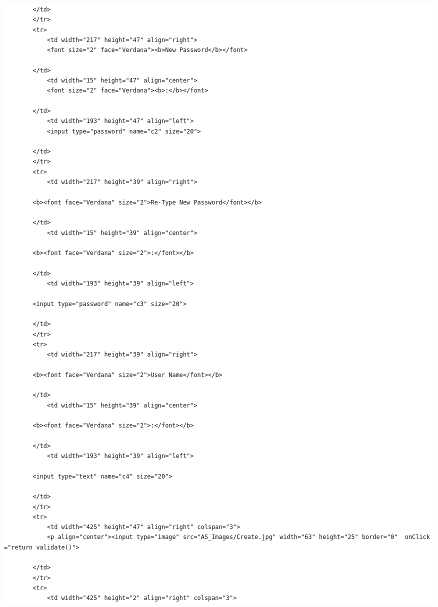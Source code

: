 
			</td>
            </tr>
            <tr>
                <td width="217" height="47" align="right">
                <font size="2" face="Verdana"><b>New Password</b></font>

			</td>
                <td width="15" height="47" align="center">
                <font size="2" face="Verdana"><b>:</b></font>

			</td>
                <td width="193" height="47" align="left">
                <input type="password" name="c2" size="20">

			</td>
            </tr>
            <tr>
                <td width="217" height="39" align="right">

            <b><font face="Verdana" size="2">Re-Type New Password</font></b>

			</td>
                <td width="15" height="39" align="center">

            <b><font face="Verdana" size="2">:</font></b>

			</td>
                <td width="193" height="39" align="left">

            <input type="password" name="c3" size="20">

			</td>
            </tr>
            <tr>
                <td width="217" height="39" align="right">

            <b><font face="Verdana" size="2">User Name</font></b>

			</td>
                <td width="15" height="39" align="center">

            <b><font face="Verdana" size="2">:</font></b>

			</td>
                <td width="193" height="39" align="left">

            <input type="text" name="c4" size="20">

			</td>
            </tr>
            <tr>
                <td width="425" height="47" align="right" colspan="3">
                <p align="center"><input type="image" src="AS_Images/Create.jpg" width="63" height="25" border="0"  onClick="return validate()">

			</td>
            </tr>
            <tr>
                <td width="425" height="2" align="right" colspan="3">
